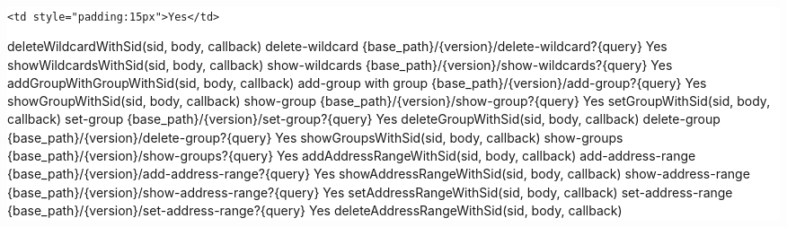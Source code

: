     <td style="padding:15px">Yes</td>
  </tr>
  <tr>
    <td style="padding:15px">deleteWildcardWithSid(sid, body, callback)</td>
    <td style="padding:15px">delete-wildcard</td>
    <td style="padding:15px">{base_path}/{version}/delete-wildcard?{query}</td>
    <td style="padding:15px">Yes</td>
  </tr>
  <tr>
    <td style="padding:15px">showWildcardsWithSid(sid, body, callback)</td>
    <td style="padding:15px">show-wildcards</td>
    <td style="padding:15px">{base_path}/{version}/show-wildcards?{query}</td>
    <td style="padding:15px">Yes</td>
  </tr>
  <tr>
    <td style="padding:15px">addGroupWithGroupWithSid(sid, body, callback)</td>
    <td style="padding:15px">add-group with group</td>
    <td style="padding:15px">{base_path}/{version}/add-group?{query}</td>
    <td style="padding:15px">Yes</td>
  </tr>
  <tr>
    <td style="padding:15px">showGroupWithSid(sid, body, callback)</td>
    <td style="padding:15px">show-group</td>
    <td style="padding:15px">{base_path}/{version}/show-group?{query}</td>
    <td style="padding:15px">Yes</td>
  </tr>
  <tr>
    <td style="padding:15px">setGroupWithSid(sid, body, callback)</td>
    <td style="padding:15px">set-group</td>
    <td style="padding:15px">{base_path}/{version}/set-group?{query}</td>
    <td style="padding:15px">Yes</td>
  </tr>
  <tr>
    <td style="padding:15px">deleteGroupWithSid(sid, body, callback)</td>
    <td style="padding:15px">delete-group</td>
    <td style="padding:15px">{base_path}/{version}/delete-group?{query}</td>
    <td style="padding:15px">Yes</td>
  </tr>
  <tr>
    <td style="padding:15px">showGroupsWithSid(sid, body, callback)</td>
    <td style="padding:15px">show-groups</td>
    <td style="padding:15px">{base_path}/{version}/show-groups?{query}</td>
    <td style="padding:15px">Yes</td>
  </tr>
  <tr>
    <td style="padding:15px">addAddressRangeWithSid(sid, body, callback)</td>
    <td style="padding:15px">add-address-range</td>
    <td style="padding:15px">{base_path}/{version}/add-address-range?{query}</td>
    <td style="padding:15px">Yes</td>
  </tr>
  <tr>
    <td style="padding:15px">showAddressRangeWithSid(sid, body, callback)</td>
    <td style="padding:15px">show-address-range</td>
    <td style="padding:15px">{base_path}/{version}/show-address-range?{query}</td>
    <td style="padding:15px">Yes</td>
  </tr>
  <tr>
    <td style="padding:15px">setAddressRangeWithSid(sid, body, callback)</td>
    <td style="padding:15px">set-address-range</td>
    <td style="padding:15px">{base_path}/{version}/set-address-range?{query}</td>
    <td style="padding:15px">Yes</td>
  </tr>
  <tr>
    <td style="padding:15px">deleteAddressRangeWithSid(sid, body, callback)</td>